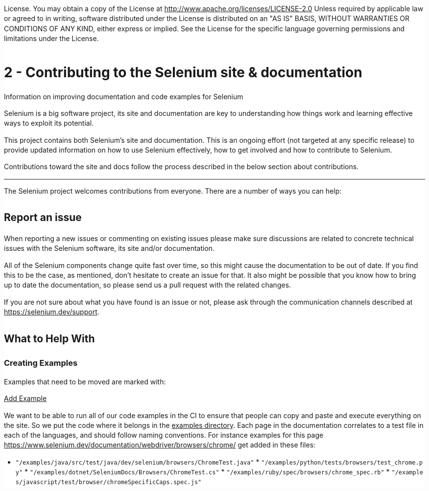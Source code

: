 License.        You may obtain a copy of the License at                 http://www.apache.org/licenses/LICENSE-2.0             Unless required by applicable law or agreed to in writing, software        distributed under the License is distributed on an "AS IS" BASIS,        WITHOUT WARRANTIES OR CONDITIONS OF ANY KIND, either express or implied.        See the License for the specific language governing permissions and        limitations under the License.     

# 2 - Contributing to the Selenium site & documentation

Information on improving documentation and code examples for Selenium

Selenium is a big software project, its site and documentation are key to understanding how things work and learning effective ways to exploit its potential.

This project contains both Selenium’s site and documentation. This is an ongoing effort \(not targeted at any specific release\) to provide updated information on how to use Selenium effectively, how to get involved and how to contribute to Selenium.

Contributions toward the site and docs follow the process described in the below section about contributions.

* * *

The Selenium project welcomes contributions from everyone. There are a number of ways you can help:

## Report an issue

When reporting a new issues or commenting on existing issues please make sure discussions are related to concrete technical issues with the Selenium software, its site and/or documentation.

All of the Selenium components change quite fast over time, so this might cause the documentation to be out of date. If you find this to be the case, as mentioned, don’t hesitate to create an issue for that. It also might be possible that you know how to bring up to date the documentation, so please send us a pull request with the related changes.

If you are not sure about what you have found is an issue or not, please ask through the communication channels described at <https://selenium.dev/support>.

## What to Help With

### Creating Examples

Examples that need to be moved are marked with:

[Add Example](https://www.selenium.dev/documentation/about/contributing/#creating-examples)

We want to be able to run all of our code examples in the CI to ensure that people can copy and paste and execute everything on the site. So we put the code where it belongs in the [examples directory](https://github.com/SeleniumHQ/seleniumhq.github.io/blob/trunk/examples/). Each page in the documentation correlates to a test file in each of the languages, and should follow naming conventions. For instance examples for this page <https://www.selenium.dev/documentation/webdriver/browsers/chrome/> get added in these files:

  * `"/examples/java/src/test/java/dev/selenium/browsers/ChromeTest.java"`   * `"/examples/python/tests/browsers/test_chrome.py"`   * `"/examples/dotnet/SeleniumDocs/Browsers/ChromeTest.cs"`   * `"/examples/ruby/spec/browsers/chrome_spec.rb"`   * `"/examples/javascript/test/browser/chromeSpecificCaps.spec.js"`
